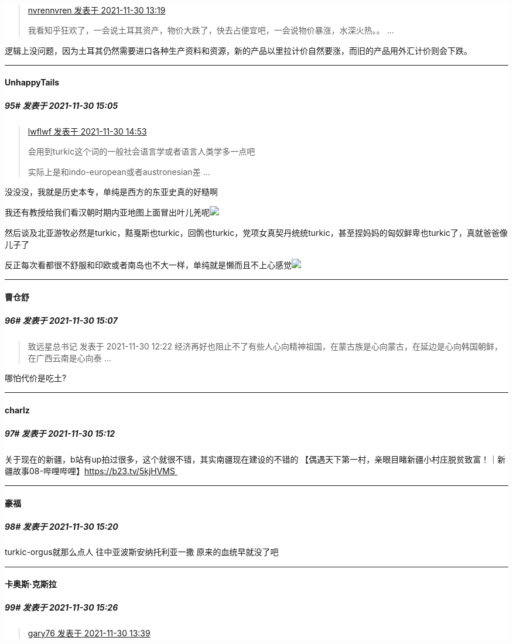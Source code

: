 <blockquote><a href="httphttps://bbs.saraba1st.com/2b/forum.php?mod=redirect&amp;goto=findpost&amp;pid=53756645&amp;ptid=2040091" target="_blank">nvrennvren 发表于 2021-11-30 13:19</a>

我看知乎狂欢了，一会说土耳其资产，物价大跌了，快去占便宜吧，一会说物价暴涨，水深火热。。 ...</blockquote>
逻辑上没问题，因为土耳其仍然需要进口各种生产资料和资源，新的产品以里拉计价自然要涨，而旧的产品用外汇计价则会下跌。

*****

####  UnhappyTails  
##### 95#       发表于 2021-11-30 15:05

<blockquote><a href="httphttps://bbs.saraba1st.com/2b/forum.php?mod=redirect&amp;goto=findpost&amp;pid=53757732&amp;ptid=2040091" target="_blank">lwflwf 发表于 2021-11-30 14:53</a>

会用到turkic这个词的一般社会语言学或者语言人类学多一点吧

实际上是和indo-european或者austronesian差 ...</blockquote>
没没没，我就是历史本专，单纯是西方的东亚史真的好糙啊

我还有教授给我们看汉朝时期内亚地图上面冒出叶儿羌呢<img src="https://static.saraba1st.com/image/smiley/face2017/068.png" referrerpolicy="no-referrer">

然后谈及北亚游牧必然是turkic，黠戛斯也turkic，回鹘也turkic，党项女真契丹统统turkic，甚至捏妈妈的匈奴鲜卑也turkic了，真就爸爸像儿子了

反正每次看都很不舒服和印欧或者南岛也不大一样，单纯就是懒而且不上心感觉<img src="https://static.saraba1st.com/image/smiley/face2017/068.png" referrerpolicy="no-referrer">

*****

####  曹仓舒  
##### 96#       发表于 2021-11-30 15:07

<blockquote>致远星总书记 发表于 2021-11-30 12:22
经济再好也阻止不了有些人心向精神祖国，在蒙古族是心向蒙古，在延边是心向韩国朝鲜，在广西云南是心向泰 ...</blockquote>
哪怕代价是吃土?



*****

####  charlz  
##### 97#       发表于 2021-11-30 15:12

关于现在的新疆，b站有up拍过很多，这个就很不错，其实南疆现在建设的不错的 【偶遇天下第一村，亲眼目睹新疆小村庄脱贫致富！｜新疆故事08-哔哩哔哩】https://b23.tv/5kjHVMS    

*****

####  豪福  
##### 98#       发表于 2021-11-30 15:20

turkic-orgus就那么点人 往中亚波斯安纳托利亚一撒 原来的血统早就没了吧

*****

####  卡奥斯·克斯拉  
##### 99#       发表于 2021-11-30 15:26

<blockquote><a href="httphttps://bbs.saraba1st.com/2b/forum.php?mod=redirect&amp;goto=findpost&amp;pid=53756823&amp;ptid=2040091" target="_blank">gary76 发表于 2021-11-30 13:39</a>
